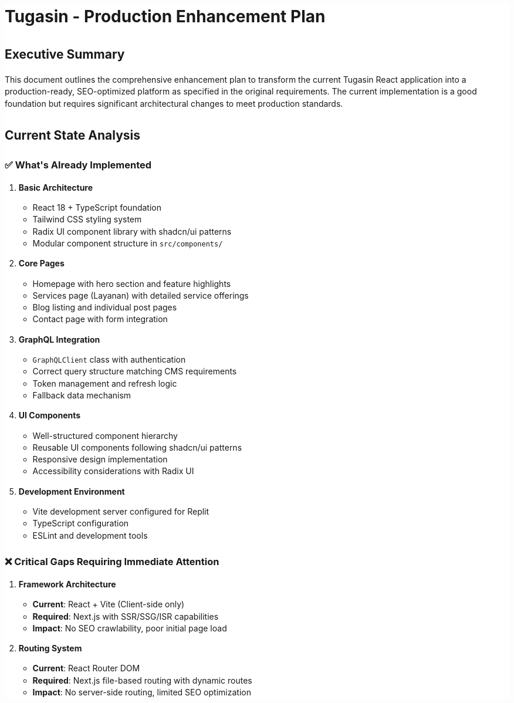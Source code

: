 # Tugasin - Production Enhancement Plan

## Executive Summary

This document outlines the comprehensive enhancement plan to transform the current Tugasin React application into a production-ready, SEO-optimized platform as specified in the original requirements. The current implementation is a good foundation but requires significant architectural changes to meet production standards.

## Current State Analysis

### ✅ **What's Already Implemented**
1. **Basic Architecture**
   - React 18 + TypeScript foundation
   - Tailwind CSS styling system
   - Radix UI component library with shadcn/ui patterns
   - Modular component structure in `src/components/`

2. **Core Pages**
   - Homepage with hero section and feature highlights
   - Services page (Layanan) with detailed service offerings
   - Blog listing and individual post pages
   - Contact page with form integration

3. **GraphQL Integration**
   - `GraphQLClient` class with authentication
   - Correct query structure matching CMS requirements
   - Token management and refresh logic
   - Fallback data mechanism

4. **UI Components**
   - Well-structured component hierarchy
   - Reusable UI components following shadcn/ui patterns
   - Responsive design implementation
   - Accessibility considerations with Radix UI

5. **Development Environment**
   - Vite development server configured for Replit
   - TypeScript configuration
   - ESLint and development tools

### ❌ **Critical Gaps Requiring Immediate Attention**

1. **Framework Architecture**
   - **Current**: React + Vite (Client-side only)
   - **Required**: Next.js with SSR/SSG/ISR capabilities
   - **Impact**: No SEO crawlability, poor initial page load

2. **Routing System**
   - **Current**: React Router DOM
   - **Required**: Next.js file-based routing with dynamic routes
   - **Impact**: No server-side routing, limited SEO optimization

